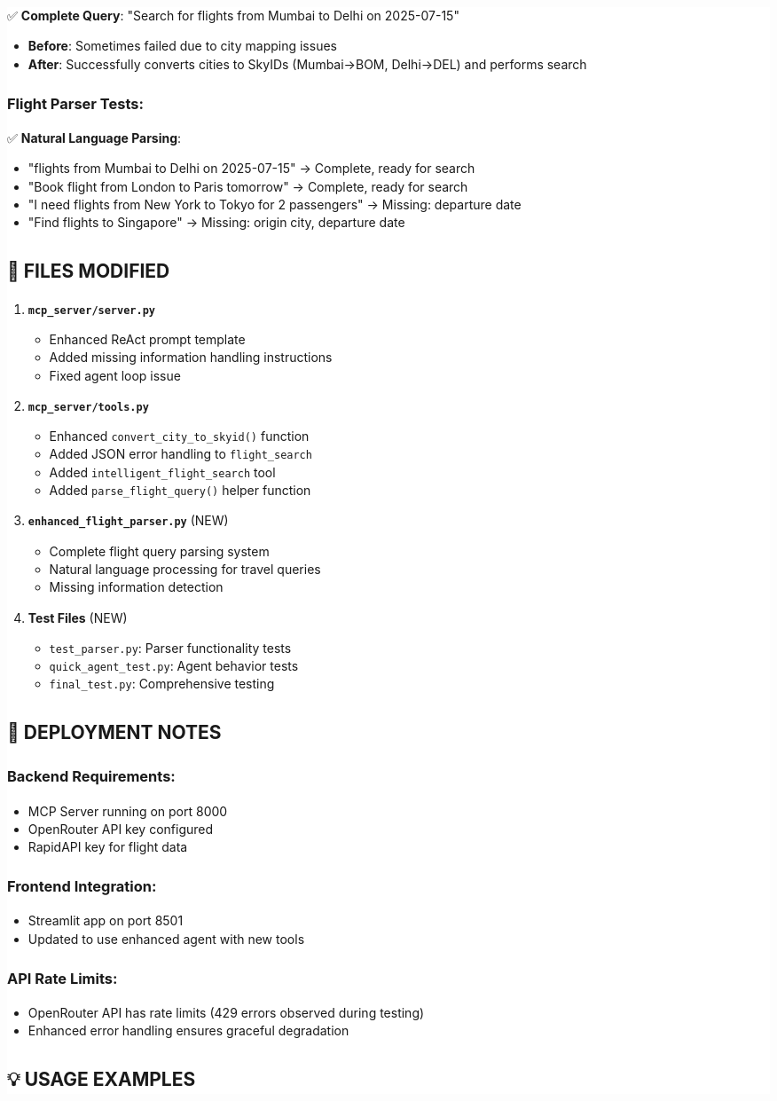 ✅ **Complete Query**: "Search for flights from Mumbai to Delhi on 2025-07-15"  
- **Before**: Sometimes failed due to city mapping issues
- **After**: Successfully converts cities to SkyIDs (Mumbai→BOM, Delhi→DEL) and performs search

### Flight Parser Tests:
✅ **Natural Language Parsing**:
- "flights from Mumbai to Delhi on 2025-07-15" → Complete, ready for search
- "Book flight from London to Paris tomorrow" → Complete, ready for search  
- "I need flights from New York to Tokyo for 2 passengers" → Missing: departure date
- "Find flights to Singapore" → Missing: origin city, departure date

## 📁 FILES MODIFIED

1. **`mcp_server/server.py`**
   - Enhanced ReAct prompt template
   - Added missing information handling instructions
   - Fixed agent loop issue

2. **`mcp_server/tools.py`**
   - Enhanced `convert_city_to_skyid()` function
   - Added JSON error handling to `flight_search`
   - Added `intelligent_flight_search` tool
   - Added `parse_flight_query()` helper function

3. **`enhanced_flight_parser.py`** (NEW)
   - Complete flight query parsing system
   - Natural language processing for travel queries
   - Missing information detection

4. **Test Files** (NEW)
   - `test_parser.py`: Parser functionality tests
   - `quick_agent_test.py`: Agent behavior tests  
   - `final_test.py`: Comprehensive testing

## 🚀 DEPLOYMENT NOTES

### Backend Requirements:
- MCP Server running on port 8000
- OpenRouter API key configured
- RapidAPI key for flight data

### Frontend Integration:
- Streamlit app on port 8501
- Updated to use enhanced agent with new tools

### API Rate Limits:
- OpenRouter API has rate limits (429 errors observed during testing)
- Enhanced error handling ensures graceful degradation

## 💡 USAGE EXAMPLES
